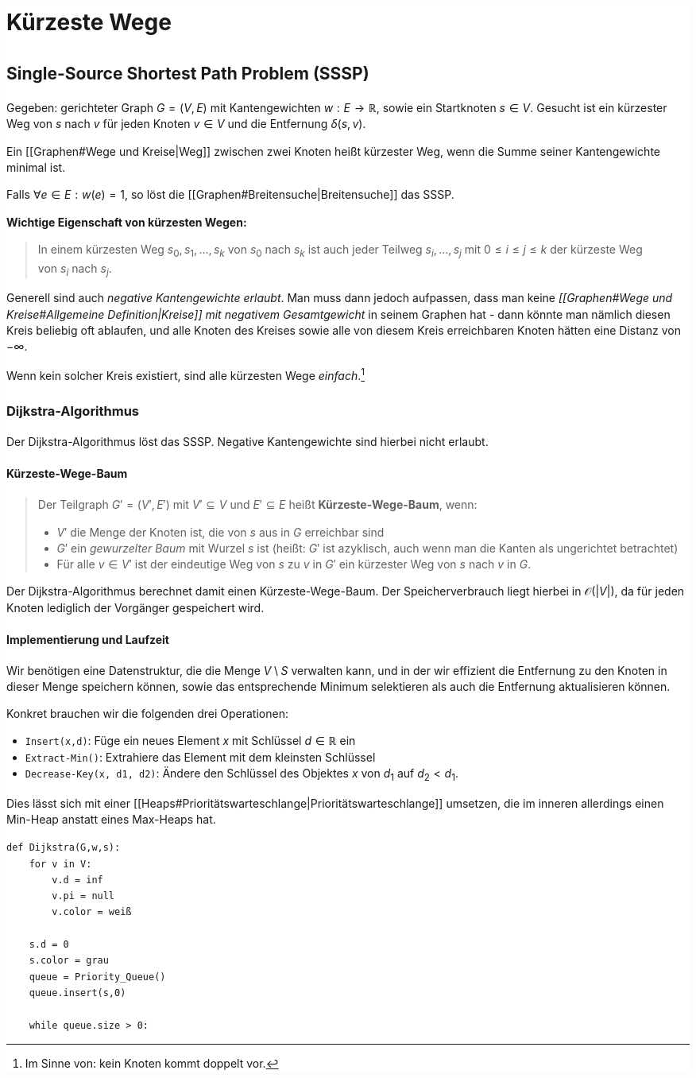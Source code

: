 # Kürzeste Wege
## Single-Source Shortest Path Problem (SSSP)
Gegeben: gerichteter Graph $G=(V,E)$ mit Kantengewichten $w : E \rightarrow \mathbb{R}$, sowie ein Startknoten $s \in V$. Gesucht ist ein kürzester Weg von $s$ nach $v$ für jeden Knoten $v \in V$ und die Entfernung $\delta(s,v)$.

Ein [[Graphen#Wege und Kreise|Weg]] zwischen zwei Knoten heißt kürzester Weg, wenn die Summe seiner Kantengewichte minimal ist.

Falls $\forall e \in E : w(e) = 1$, so löst die [[Graphen#Breitensuche|Breitensuche]] das SSSP.

**Wichtige Eigenschaft von kürzesten Wegen:**
> In einem kürzesten Weg $s_0,s_1,\ldots,s_k$ von $s_0$ nach $s_k$ ist auch jeder Teilweg $s_i,\ldots,s_j$ mit $0≤i≤j≤k$ der kürzeste Weg von $s_i$ nach $s_j$.

Generell sind auch *negative Kantengewichte erlaubt*. Man muss dann jedoch aufpassen, dass man keine *[[Graphen#Wege und Kreise#Allgemeine Definition|Kreise]] mit negativem Gesamtgewicht* in seinem Graphen hat - dann könnte man nämlich diesen Kreis beliebig oft ablaufen, und alle Knoten des Kreises sowie alle von diesem Kreis erreichbaren Knoten hätten eine Distanz von $- \infty$.

Wenn kein solcher Kreis existiert, sind alle kürzesten Wege *einfach*.[^1]

[^1]: Im Sinne von: kein Knoten kommt doppelt vor.

### Dijkstra-Algorithmus
Der Dijkstra-Algorithmus löst das SSSP. 
Negative Kantengewichte sind hierbei nicht erlaubt.

#### Kürzeste-Wege-Baum
> Der Teilgraph $G'=(V',E')$ mit $V' \subseteq V$ und $E' \subseteq E$ heißt **Kürzeste-Wege-Baum**, wenn:
> - $V'$ die Menge der Knoten ist, die von $s$ aus in $G$ erreichbar sind
> - $G'$ ein *gewurzelter Baum* mit Wurzel $s$ ist (heißt: $G'$ ist azyklisch, auch wenn man die Kanten als ungerichtet betrachtet)
> - Für alle $v \in V'$ ist der eindeutige Weg von $s$ zu $v$ in $G'$ ein kürzester Weg von $s$ nach $v$ in $G$.

Der Dijkstra-Algorithmus berechnet damit einen Kürzeste-Wege-Baum. Der Speicherverbrauch liegt hierbei in $\mathcal{O}(|V|)$, da für jeden Knoten lediglich der Vorgänger gespeichert wird.

#### Implementierung und Laufzeit
Wir benötigen eine Datenstruktur, die die Menge $V \setminus S$ verwalten kann, und in der wir effizient die Entfernung zu den Knoten in dieser Menge speichern können, sowie das entsprechende Minimum selektieren als auch die Entfernung aktualisieren können.

Konkret brauchen wir die folgenden drei Operationen:
- `Insert(x,d)`: Füge ein neues Element $x$ mit Schlüssel $d \in \mathbb{R}$ ein
- `Extract-Min()`: Extrahiere das Element mit dem kleinsten Schlüssel
- `Decrease-Key(x, d1, d2)`: Ändere den Schlüssel des Objektes $x$ von $d_{1}$ auf $d_{2}<d_{1}$.

Dies lässt sich mit einer [[Heaps#Prioritätswarteschlange|Prioritätswarteschlange]] umsetzen, die im inneren allerdings einen Min-Heap anstatt eines Max-Heaps hat.

```
def Dijkstra(G,w,s):
	for v in V: 
		v.d = inf
		v.pi = null
		v.color = weiß

	s.d = 0
	s.color = grau
	queue = Priority_Queue()
	queue.insert(s,0)

	while queue.size > 0:
```